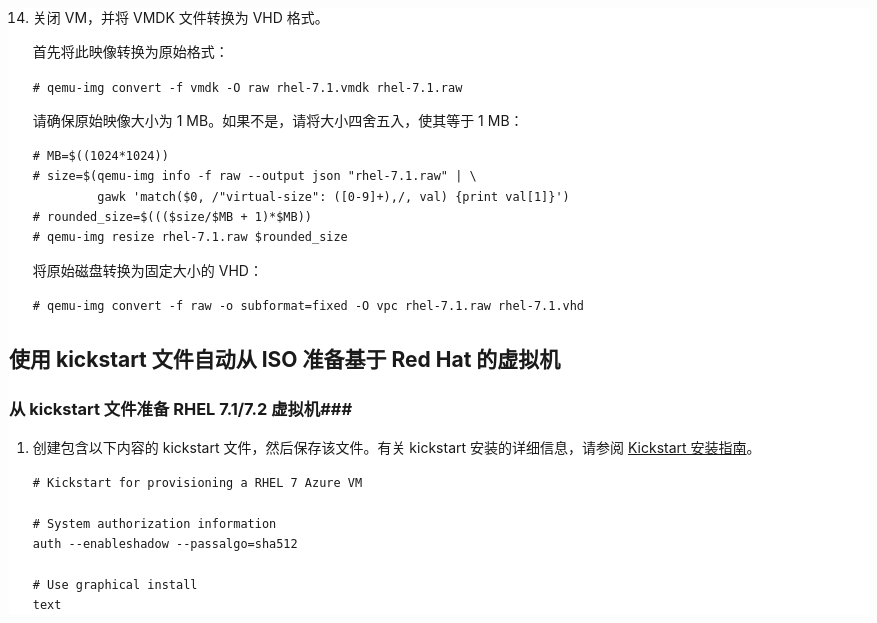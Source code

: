 14. 关闭 VM，并将 VMDK 文件转换为 VHD 格式。

    首先将此映像转换为原始格式：

    ```
    # qemu-img convert -f vmdk -O raw rhel-7.1.vmdk rhel-7.1.raw
    ```

    请确保原始映像大小为 1 MB。如果不是，请将大小四舍五入，使其等于 1 MB：

    ```
    # MB=$((1024*1024))
    # size=$(qemu-img info -f raw --output json "rhel-7.1.raw" | \
             gawk 'match($0, /"virtual-size": ([0-9]+),/, val) {print val[1]}')
    # rounded_size=$((($size/$MB + 1)*$MB))
    # qemu-img resize rhel-7.1.raw $rounded_size
    ```

    将原始磁盘转换为固定大小的 VHD：

        # qemu-img convert -f raw -o subformat=fixed -O vpc rhel-7.1.raw rhel-7.1.vhd

## 使用 kickstart 文件自动从 ISO 准备基于 Red Hat 的虚拟机

### <a id="rhel7xkickstart"></a>从 kickstart 文件准备 RHEL 7.1/7.2 虚拟机###

1. 创建包含以下内容的 kickstart 文件，然后保存该文件。有关 kickstart 安装的详细信息，请参阅 [Kickstart 安装指南](https://access.redhat.com/documentation/Red_Hat_Enterprise_Linux/7/html/Installation_Guide/chap-kickstart-installations.html)。

    ```
    # Kickstart for provisioning a RHEL 7 Azure VM

    # System authorization information
    auth --enableshadow --passalgo=sha512

    # Use graphical install
    text
